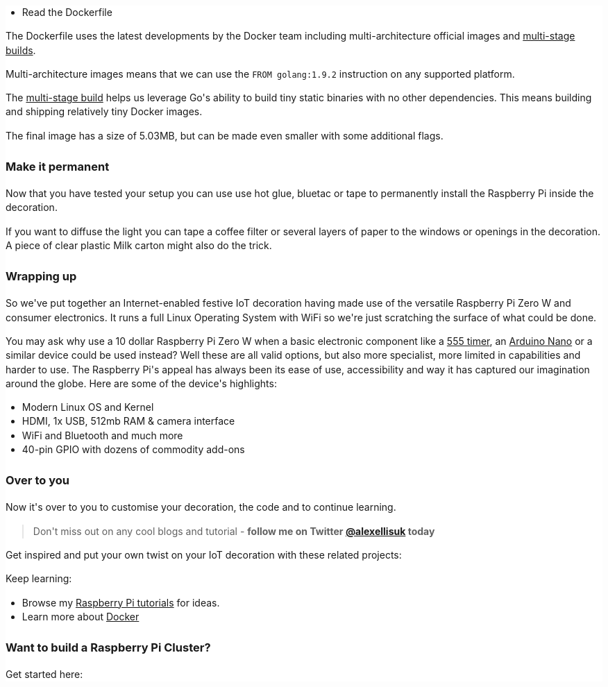   * Read the Dockerfile

The Dockerfile uses the latest developments by the Docker team including multi-architecture official images and [multi-stage builds](https://blog.alexellis.io/mutli-stage-docker-builds/).

Multi-architecture images means that we can use the `FROM golang:1.9.2` instruction on any supported platform.

The [multi-stage build](https://blog.alexellis.io/mutli-stage-docker-builds/) helps us leverage Go's ability to build tiny static binaries with no other dependencies. This means building and shipping relatively tiny Docker images.

The final image has a size of 5.03MB, but can be made even smaller with some additional flags.

### Make it permanent

Now that you have tested your setup you can use use hot glue, bluetac or tape to permanently install the Raspberry Pi inside the decoration.

If you want to diffuse the light you can tape a coffee filter or several layers of paper to the windows or openings in the decoration. A piece of clear plastic Milk carton might also do the trick.

### Wrapping up

So we've put together an Internet-enabled festive IoT decoration having made use of the versatile Raspberry Pi Zero W and consumer electronics. It runs a full Linux Operating System with WiFi so we're just scratching the surface of what could be done.

You may ask why use a 10 dollar Raspberry Pi Zero W when a basic electronic component like a [555 timer](https://en.wikipedia.org/wiki/555_timer_IC), an [Arduino Nano](https://store.arduino.cc/arduino-nano) or a similar device could be used instead? Well these are all valid options, but also more specialist, more limited in capabilities and harder to use. The Raspberry Pi's appeal has always been its ease of use, accessibility and way it has captured our imagination around the globe. Here are some of the device's highlights:

  * Modern Linux OS and Kernel
  * HDMI, 1x USB, 512mb RAM & camera interface
  * WiFi and Bluetooth and much more
  * 40-pin GPIO with dozens of commodity add-ons

### Over to you

Now it's over to you to customise your decoration, the code and to continue learning.

> Don't miss out on any cool blogs and tutorial - **follow me on Twitter [@alexellisuk](https://twitter.com/alexellisuk) today**

Get inspired and put your own twist on your IoT decoration with these related projects:

Keep learning:

  * Browse my [Raspberry Pi tutorials](https://blog.alexellis.io/tag/raspberry-pi) for ideas.
  * Learn more about [Docker](https://blog.alexellis.io/tag/docker)

### Want to build a Raspberry Pi Cluster?

Get started here:
